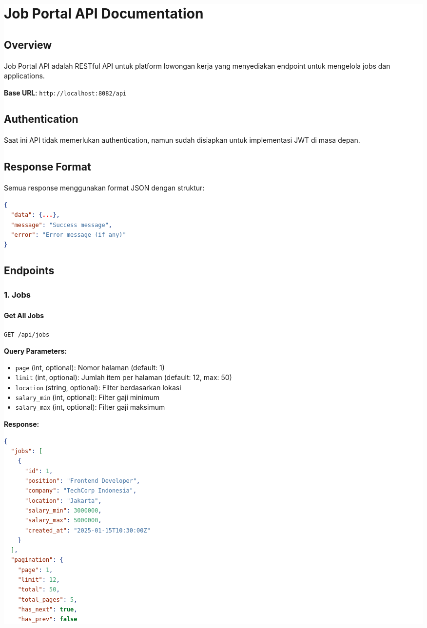 # Job Portal API Documentation

## Overview

Job Portal API adalah RESTful API untuk platform lowongan kerja yang menyediakan endpoint untuk mengelola jobs dan applications.

**Base URL**: `http://localhost:8082/api`

## Authentication

Saat ini API tidak memerlukan authentication, namun sudah disiapkan untuk implementasi JWT di masa depan.

## Response Format

Semua response menggunakan format JSON dengan struktur:

```json
{
  "data": {...},
  "message": "Success message",
  "error": "Error message (if any)"
}
```

## Endpoints

### 1. Jobs

#### Get All Jobs
```
GET /api/jobs
```

**Query Parameters:**
- `page` (int, optional): Nomor halaman (default: 1)
- `limit` (int, optional): Jumlah item per halaman (default: 12, max: 50)
- `location` (string, optional): Filter berdasarkan lokasi
- `salary_min` (int, optional): Filter gaji minimum
- `salary_max` (int, optional): Filter gaji maksimum

**Response:**
```json
{
  "jobs": [
    {
      "id": 1,
      "position": "Frontend Developer",
      "company": "TechCorp Indonesia",
      "location": "Jakarta",
      "salary_min": 3000000,
      "salary_max": 5000000,
      "created_at": "2025-01-15T10:30:00Z"
    }
  ],
  "pagination": {
    "page": 1,
    "limit": 12,
    "total": 50,
    "total_pages": 5,
    "has_next": true,
    "has_prev": false
```